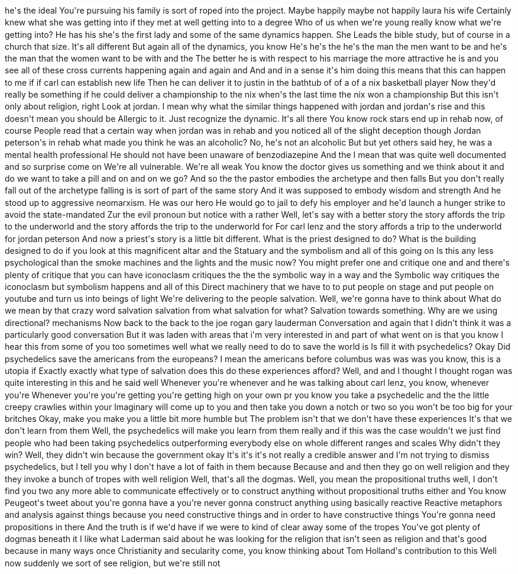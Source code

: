 he's the ideal You're pursuing his family is sort of roped into the project. Maybe happily maybe not happily laura his wife Certainly knew what she was getting into if they met at well getting into to a degree Who of us when we're young really know what we're getting into? He has his she's the first lady and some of the same dynamics happen. She Leads the bible study, but of course in a church that size. It's all different But again all of the dynamics, you know He's he's the he's the man the men want to be and he's the man that the women want to be with and the The better he is with respect to his marriage the more attractive he is and you see all of these cross currents happening again and again and And and in a sense it's him doing this means that this can happen to me if if carl can establish new life Then he can deliver it to justin in the bathtub of of a of a nix basketball player Now they'd really be something if he could deliver a championship to the nix when's the last time the nix won a championship But this isn't only about religion, right Look at jordan. I mean why what the similar things happened with jordan and jordan's rise and this doesn't mean you should be Allergic to it. Just recognize the dynamic. It's all there You know rock stars end up in rehab now, of course People read that a certain way when jordan was in rehab and you noticed all of the slight deception though Jordan peterson's in rehab what made you think he was an alcoholic? No, he's not an alcoholic But but yet others said hey, he was a mental health professional He should not have been unaware of benzodiazepine And the I mean that was quite well documented and so surprise come on We're all vulnerable. We're all weak You know the doctor gives us something and we think about it and do we want to take a pill and on and on we go? And so the the pastor embodies the archetype and then falls But you don't really fall out of the archetype falling is is sort of part of the same story And it was supposed to embody wisdom and strength And he stood up to aggressive neomarxism. He was our hero He would go to jail to defy his employer and he'd launch a hunger strike to avoid the state-mandated Zur the evil pronoun but notice with a rather Well, let's say with a better story the story affords the trip to the underworld and the story affords the trip to the underworld for For carl lenz and the story affords a trip to the underworld for jordan peterson And now a priest's story is a little bit different. What is the priest designed to do? What is the building designed to do if you look at this magnificent altar and the Statuary and the symbolism and all of this going on Is this any less psychological than the smoke machines and the lights and the music now? You might prefer one and critique one and and there's plenty of critique that you can have iconoclasm critiques the the the symbolic way in a way and the Symbolic way critiques the iconoclasm but symbolism happens and all of this Direct machinery that we have to to put people on stage and put people on youtube and turn us into beings of light We're delivering to the people salvation. Well, we're gonna have to think about What do we mean by that crazy word salvation salvation from what salvation for what? Salvation towards something. Why are we using directional? mechanisms Now back to the back to the joe rogan gary lauderman Conversation and again that I didn't think it was a particularly good conversation But it was laden with areas that i'm very interested in and part of what went on is that you know I hear this from some of you too sometimes well what we really need to do to save the world is Is fill it with psychedelics? Okay Did psychedelics save the americans from the europeans? I mean the americans before columbus was was was you know, this is a utopia if Exactly exactly what type of salvation does this do these experiences afford? Well, and and I thought I thought rogan was quite interesting in this and he said well Whenever you're whenever and he was talking about carl lenz, you know, whenever you're Whenever you're you're getting you're getting high on your own pr you know you take a psychedelic and the the little creepy crawlies within your Imaginary will come up to you and then take you down a notch or two so you won't be too big for your britches Okay, make you make you a little bit more humble but The problem isn't that we don't have these experiences It's that we don't learn from them Well, the psychedelics will make you learn from them really and if this was the case wouldn't we just find people who had been taking psychedelics outperforming everybody else on whole different ranges and scales Why didn't they win? Well, they didn't win because the government okay It's it's it's not really a credible answer and I'm not trying to dismiss psychedelics, but I tell you why I don't have a lot of faith in them because Because and and then they go on well religion and they they invoke a bunch of tropes with well religion Well, that's all the dogmas. Well, you mean the propositional truths well, I don't find you two any more able to communicate effectively or to construct anything without propositional truths either and You know Peugeot's tweet about you're gonna have a you're never gonna construct anything using basically reactive Reactive metaphors and analysis against things because you need constructive things and in order to have constructive things You're gonna need propositions in there And the truth is if we'd have if we were to kind of clear away some of the tropes You've got plenty of dogmas beneath it I like what Laderman said about he was looking for the religion that isn't seen as religion and that's good because in many ways once Christianity and secularity come, you know thinking about Tom Holland's contribution to this Well now suddenly we sort of see religion, but we're still not